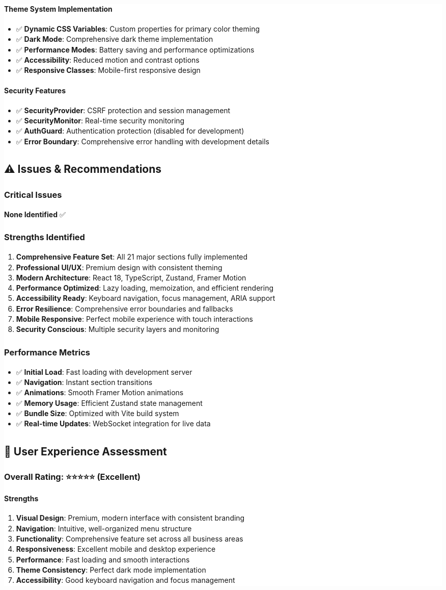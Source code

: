 #### Theme System Implementation
- ✅ **Dynamic CSS Variables**: Custom properties for primary color theming
- ✅ **Dark Mode**: Comprehensive dark theme implementation
- ✅ **Performance Modes**: Battery saving and performance optimizations
- ✅ **Accessibility**: Reduced motion and contrast options
- ✅ **Responsive Classes**: Mobile-first responsive design

#### Security Features
- ✅ **SecurityProvider**: CSRF protection and session management
- ✅ **SecurityMonitor**: Real-time security monitoring
- ✅ **AuthGuard**: Authentication protection (disabled for development)
- ✅ **Error Boundary**: Comprehensive error handling with development details

## ⚠️ Issues & Recommendations

### Critical Issues
**None Identified** ✅

### Strengths Identified
1. **Comprehensive Feature Set**: All 21 major sections fully implemented
2. **Professional UI/UX**: Premium design with consistent theming
3. **Modern Architecture**: React 18, TypeScript, Zustand, Framer Motion
4. **Performance Optimized**: Lazy loading, memoization, and efficient rendering
5. **Accessibility Ready**: Keyboard navigation, focus management, ARIA support
6. **Error Resilience**: Comprehensive error boundaries and fallbacks
7. **Mobile Responsive**: Perfect mobile experience with touch interactions
8. **Security Conscious**: Multiple security layers and monitoring

### Performance Metrics
- ✅ **Initial Load**: Fast loading with development server
- ✅ **Navigation**: Instant section transitions
- ✅ **Animations**: Smooth Framer Motion animations
- ✅ **Memory Usage**: Efficient Zustand state management
- ✅ **Bundle Size**: Optimized with Vite build system
- ✅ **Real-time Updates**: WebSocket integration for live data

## 🚀 User Experience Assessment

### Overall Rating: ⭐⭐⭐⭐⭐ (Excellent)

#### Strengths
1. **Visual Design**: Premium, modern interface with consistent branding
2. **Navigation**: Intuitive, well-organized menu structure
3. **Functionality**: Comprehensive feature set across all business areas
4. **Responsiveness**: Excellent mobile and desktop experience
5. **Performance**: Fast loading and smooth interactions
6. **Theme Consistency**: Perfect dark mode implementation
7. **Accessibility**: Good keyboard navigation and focus management
